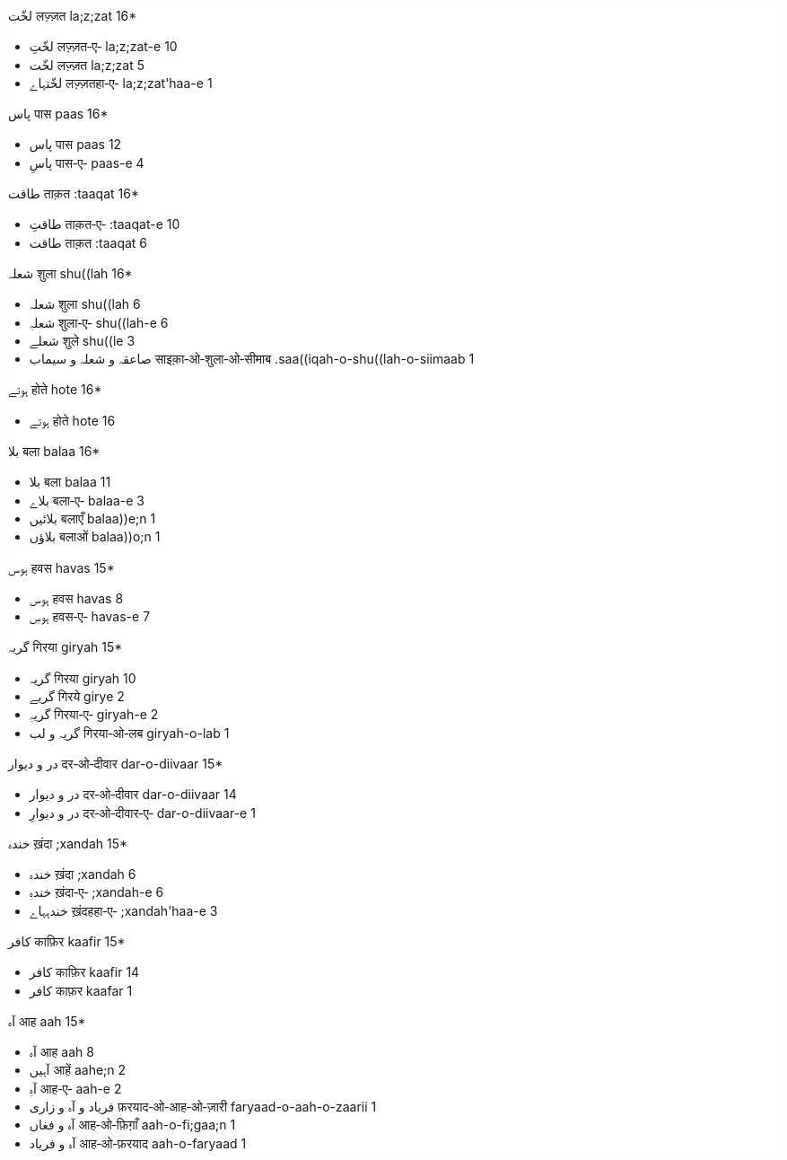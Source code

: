 لخّت लज़्ज़त la;z;zat 16*
* لخّتِ लज़्ज़त‐ए‐ la;z;zat-e 10
* لخّت लज़्ज़त la;z;zat 5
* لخّتہاے लज़्ज़तहा‐ए‐ la;z;zat'haa-e 1

پاس पास paas 16*
* پاس पास paas 12
* پاسِ पास‐ए‐ paas-e 4

طاقت ताक़त :taaqat 16*
* طاقتِ ताक़त‐ए‐ :taaqat-e 10
* طاقت ताक़त :taaqat 6

شعلہ शुला shu((lah 16*
* شعلہ शुला shu((lah 6
* شعلہِ शुला‐ए‐ shu((lah-e 6
* شعلے शुले shu((le 3
* صاعقہ و شعلہ و سیماب साइक़ा‐ओ‐शुला‐ओ‐सीमाब .saa((iqah-o-shu((lah-o-siimaab 1

ہوتے होते hote 16*
* ہوتے होते hote 16

بلا बला balaa 16*
* بلا बला balaa 11
* بلاے बला‐ए‐ balaa-e 3
* بلائیں बलाएँ balaa))e;n 1
* بلاؤں बलाओं balaa))o;n 1

ہوس हवस havas 15*
* ہوس हवस havas 8
* ہوسِ हवस‐ए‐ havas-e 7

گریہ गिरया giryah 15*
* گریہ गिरया giryah 10
* گریے गिरये girye 2
* گریہِ गिरया‐ए‐ giryah-e 2
* گریہ و لب गिरया‐ओ‐लब giryah-o-lab 1

در و دیوار दर‐ओ‐दीवार dar-o-diivaar 15*
* در و دیوار दर‐ओ‐दीवार dar-o-diivaar 14
* در و دیوارِ दर‐ओ‐दीवार‐ए‐ dar-o-diivaar-e 1

خندہ ख़ंदा ;xandah 15*
* خندہ ख़ंदा ;xandah 6
* خندہِ ख़ंदा‐ए‐ ;xandah-e 6
* خندہہاے ख़ंदहहा‐ए‐ ;xandah'haa-e 3

کافر काफ़िर kaafir 15*
* کافر काफ़िर kaafir 14
* کافر काफ़र kaafar 1

آہ आह aah 15*
* آہ आह aah 8
* آہیں आहें aahe;n 2
* آہِ आह‐ए‐ aah-e 2
* فریاد و آہ و زاری फ़रयाद‐ओ‐आह‐ओ‐ज़ारी faryaad-o-aah-o-zaarii 1
* آہ و فغاں आह‐ओ‐फ़िग़ाँ aah-o-fi;gaa;n 1
* آہ و فریاد आह‐ओ‐फ़रयाद aah-o-faryaad 1
